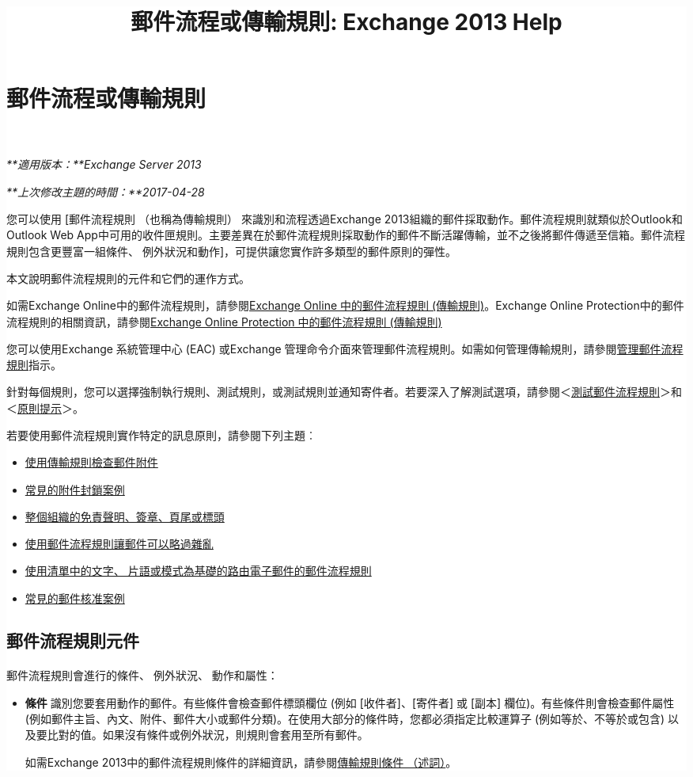 ﻿---
title: '郵件流程或傳輸規則: Exchange 2013 Help'
TOCTitle: 郵件流程規則 （傳輸規則）
ms:assetid: c3d2031c-fb7b-4866-8ae1-32928d0138ef
ms:mtpsurl: https://technet.microsoft.com/zh-tw/library/Dd351127(v=EXCHG.150)
ms:contentKeyID: 50474147
ms.date: 05/21/2018
mtps_version: v=EXCHG.150
ms.translationtype: MT
---

# 郵件流程或傳輸規則

 

_**適用版本：**Exchange Server 2013_

_**上次修改主題的時間：**2017-04-28_

您可以使用 \[郵件流程規則 （也稱為傳輸規則） 來識別和流程透過Exchange 2013組織的郵件採取動作。郵件流程規則就類似於Outlook和Outlook Web App中可用的收件匣規則。主要差異在於郵件流程規則採取動作的郵件不斷活躍傳輸，並不之後將郵件傳遞至信箱。郵件流程規則包含更豐富一組條件、 例外狀況和動作\]，可提供讓您實作許多類型的郵件原則的彈性。

本文說明郵件流程規則的元件和它們的運作方式。

如需Exchange Online中的郵件流程規則，請參閱[Exchange Online 中的郵件流程規則 (傳輸規則)](https://technet.microsoft.com/zh-tw/library/jj919238\(v=exchg.150\))。Exchange Online Protection中的郵件流程規則的相關資訊，請參閱[Exchange Online Protection 中的郵件流程規則 (傳輸規則)](https://technet.microsoft.com/zh-tw/library/dn271424\(v=exchg.150\))

您可以使用Exchange 系統管理中心 (EAC) 或Exchange 管理命令介面來管理郵件流程規則。如需如何管理傳輸規則，請參閱[管理郵件流程規則](manage-mail-flow-rules-exchange-2013-help.md)指示。

針對每個規則，您可以選擇強制執行規則、測試規則，或測試規則並通知寄件者。若要深入了解測試選項，請參閱＜[測試郵件流程規則](test-a-mail-flow-rule-exchange-2013-help.md)＞和＜[原則提示](technical-overview-of-policy-tips-in-exchange-online-and-exchange-2013.md)＞。

若要使用郵件流程規則實作特定的訊息原則，請參閱下列主題︰

  - [使用傳輸規則檢查郵件附件](use-transport-rules-to-inspect-message-attachments-exchange-2013-help.md)

  - [常見的附件封鎖案例](common-attachment-blocking-scenarios-for-mail-flow-rules-exchange-2013-help.md)

  - [整個組織的免責聲明、簽章、頁尾或標頭](organization-wide-disclaimers-signatures-footers-or-headers-exchange-online-help.md)

  - [使用郵件流程規則讓郵件可以略過雜亂](use-mail-flow-rules-so-messages-can-bypass-clutter-exchange-2013-help.md)

  - [使用清單中的文字、 片語或模式為基礎的路由電子郵件的郵件流程規則](use-mail-flow-rules-to-route-email-based-on-a-list-of-words-phrases-or-patterns-exchange-2013-help.md)

  - [常見的郵件核准案例](common-message-approval-scenarios-exchange-2013-help.md)

## 郵件流程規則元件

郵件流程規則會進行的條件、 例外狀況、 動作和屬性：

  - **條件** 識別您要套用動作的郵件。有些條件會檢查郵件標頭欄位 (例如 \[收件者\]、\[寄件者\] 或 \[副本\] 欄位)。有些條件則會檢查郵件屬性 (例如郵件主旨、內文、附件、郵件大小或郵件分類)。在使用大部分的條件時，您都必須指定比較運算子 (例如等於、不等於或包含) 以及要比對的值。如果沒有條件或例外狀況，則規則會套用至所有郵件。
    
    如需Exchange 2013中的郵件流程規則條件的詳細資訊，請參閱[傳輸規則條件 （述詞）](mail-flow-rule-conditions-and-exceptions-predicates-in-exchange-2013-exchange-2013-help.md)。

